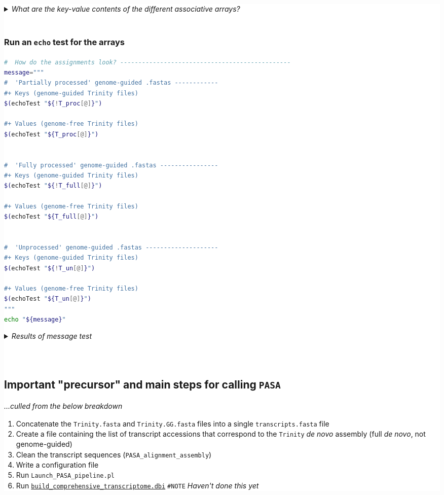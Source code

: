 <details><summary><i>What are the key-value contents of the different associative arrays?</i></summary></details>
<br />

<a id="run-an-echo-test-for-the-arrays"></a>
### Run an `echo` test for the arrays
```bash
#  How do the assignments look? -----------------------------------------------
message="""
#  'Partially processed' genome-guided .fastas ------------
#+ Keys (genome-guided Trinity files)
$(echoTest "${!T_proc[@]}")

#+ Values (genome-free Trinity files)
$(echoTest "${T_proc[@]}")


#  'Fully processed' genome-guided .fastas ----------------
#+ Keys (genome-guided Trinity files)
$(echoTest "${!T_full[@]}")

#+ Values (genome-free Trinity files)
$(echoTest "${T_full[@]}")


#  'Unprocessed' genome-guided .fastas --------------------
#+ Keys (genome-guided Trinity files)
$(echoTest "${!T_un[@]}")

#+ Values (genome-free Trinity files)
$(echoTest "${T_un[@]}")
"""
echo "${message}"
```

<details><summary><i>Results of message test</i></summary></details>
<br />
<br />

<a id="important-precursor-and-main-steps-for-calling-pasa"></a>
## Important "precursor" and main steps for calling `PASA`
*...culled from the below breakdown*
1. Concatenate the `Trinity.fasta` and `Trinity.GG.fasta` files into a single `transcripts.fasta` file
2. Create a file containing the list of transcript accessions that correspond to the `Trinity` *de novo* assembly (full *de novo*, not genome-guided)
3. Clean the transcript sequences (`PASA_alignment_assembly`)
4. Write a configuration file
5. Run `Launch_PASA_pipeline.pl`
6. Run [`build_comprehensive_transcriptome.dbi`](https://github.com/PASApipeline/PASApipeline/wiki/PASA_comprehensive_db#build-a-comprehensive-transcriptome-database-using-genome-guided-and-de-novo-rna-seq-assembly)  `#NOTE` *Haven't done this yet*
